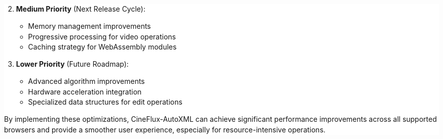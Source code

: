 2. **Medium Priority** (Next Release Cycle):
   - Memory management improvements
   - Progressive processing for video operations
   - Caching strategy for WebAssembly modules

3. **Lower Priority** (Future Roadmap):
   - Advanced algorithm improvements
   - Hardware acceleration integration
   - Specialized data structures for edit operations

By implementing these optimizations, CineFlux-AutoXML can achieve significant performance improvements across all supported browsers and provide a smoother user experience, especially for resource-intensive operations.
